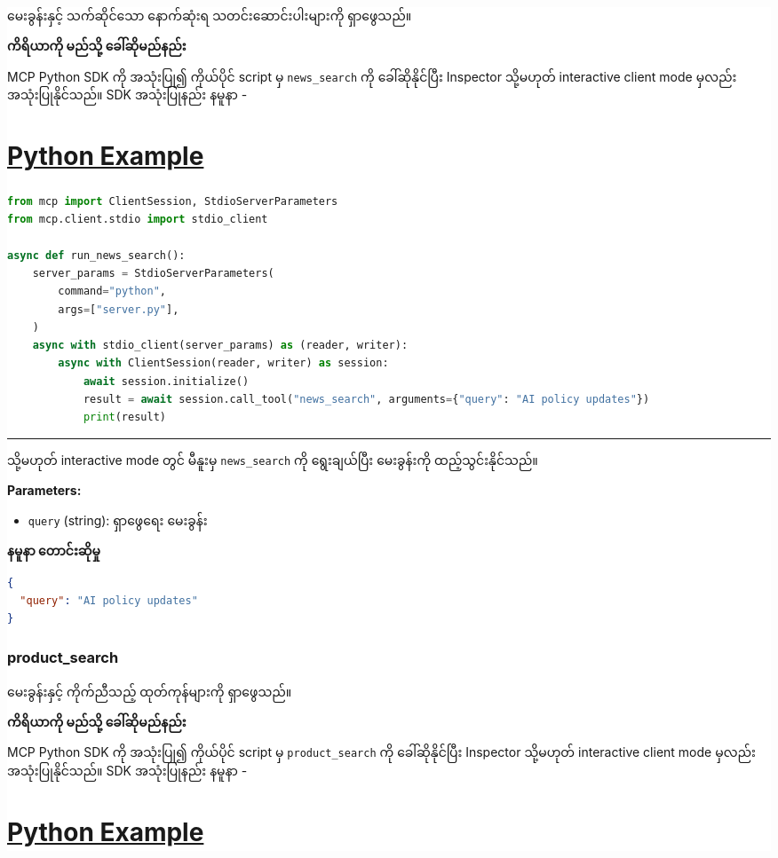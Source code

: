 မေးခွန်းနှင့် သက်ဆိုင်သော နောက်ဆုံးရ သတင်းဆောင်းပါးများကို ရှာဖွေသည်။

**ကိရိယာကို မည်သို့ ခေါ်ဆိုမည်နည်း**

MCP Python SDK ကို အသုံးပြု၍ ကိုယ်ပိုင် script မှ `news_search` ကို ခေါ်ဆိုနိုင်ပြီး Inspector သို့မဟုတ် interactive client mode မှလည်း အသုံးပြုနိုင်သည်။ SDK အသုံးပြုနည်း နမူနာ -

# [Python Example](../../../../05-AdvancedTopics/web-search-mcp)

```python
from mcp import ClientSession, StdioServerParameters
from mcp.client.stdio import stdio_client

async def run_news_search():
    server_params = StdioServerParameters(
        command="python",
        args=["server.py"],
    )
    async with stdio_client(server_params) as (reader, writer):
        async with ClientSession(reader, writer) as session:
            await session.initialize()
            result = await session.call_tool("news_search", arguments={"query": "AI policy updates"})
            print(result)
```

---

သို့မဟုတ် interactive mode တွင် မီနူးမှ `news_search` ကို ရွေးချယ်ပြီး မေးခွန်းကို ထည့်သွင်းနိုင်သည်။

**Parameters:**
- `query` (string): ရှာဖွေရေး မေးခွန်း

**နမူနာ တောင်းဆိုမှု**

```json
{
  "query": "AI policy updates"
}
```

### product_search

မေးခွန်းနှင့် ကိုက်ညီသည့် ထုတ်ကုန်များကို ရှာဖွေသည်။

**ကိရိယာကို မည်သို့ ခေါ်ဆိုမည်နည်း**

MCP Python SDK ကို အသုံးပြု၍ ကိုယ်ပိုင် script မှ `product_search` ကို ခေါ်ဆိုနိုင်ပြီး Inspector သို့မဟုတ် interactive client mode မှလည်း အသုံးပြုနိုင်သည်။ SDK အသုံးပြုနည်း နမူနာ -

# [Python Example](../../../../05-AdvancedTopics/web-search-mcp)
